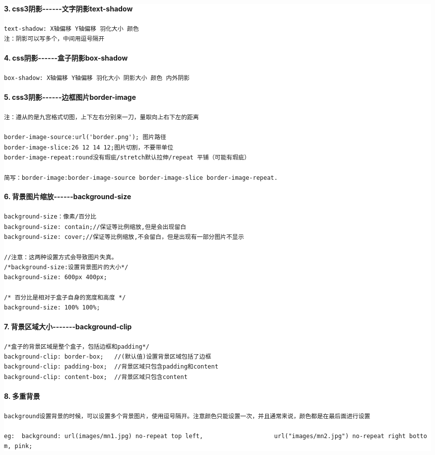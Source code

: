 #### 3. css3阴影------文字阴影text-shadow

```
text-shadow: X轴偏移 Y轴偏移 羽化大小 颜色  
注：阴影可以写多个，中间用逗号隔开
```

#### 4. css阴影------盒子阴影box-shadow

```
box-shadow: X轴偏移 Y轴偏移 羽化大小 阴影大小 颜色 内外阴影
```

#### 5. css3阴影------边框图片border-image

```
注：遵从的是九宫格式切图，上下左右分别来一刀，量取向上右下左的距离

border-image-source:url('border.png'); 图片路径
border-image-slice:26 12 14 12;图片切割，不要带单位
border-image-repeat:round没有瑕疵/stretch默认拉伸/repeat 平铺（可能有瑕疵）

简写：border-image:border-image-source border-image-slice border-image-repeat.
```

#### 6. 背景图片缩放------background-size

```
background-size：像素/百分比
background-size: contain;//保证等比例缩放,但是会出现留白
background-size: cover;//保证等比例缩放,不会留白，但是出现有一部分图片不显示

//注意：这两种设置方式会导致图片失真。
/*background-size:设置背景图片的大小*/
background-size: 600px 400px;

/* 百分比是相对于盒子自身的宽度和高度 */
background-size: 100% 100%;

```

#### 7. 背景区域大小-------background-clip

```
/*盒子的背景区域是整个盒子，包括边框和padding*/
background-clip: border-box;   //(默认值)设置背景区域包括了边框
background-clip: padding-box;  //背景区域只包含padding和content
background-clip: content-box;  //背景区域只包含content
```

#### 8. 多重背景

```
background设置背景的时候，可以设置多个背景图片，使用逗号隔开。注意颜色只能设置一次，并且通常来说，颜色都是在最后面进行设置

eg:  background: url(images/mn1.jpg) no-repeat top left, 		            url("images/mn2.jpg") no-repeat right bottom, pink;
```
